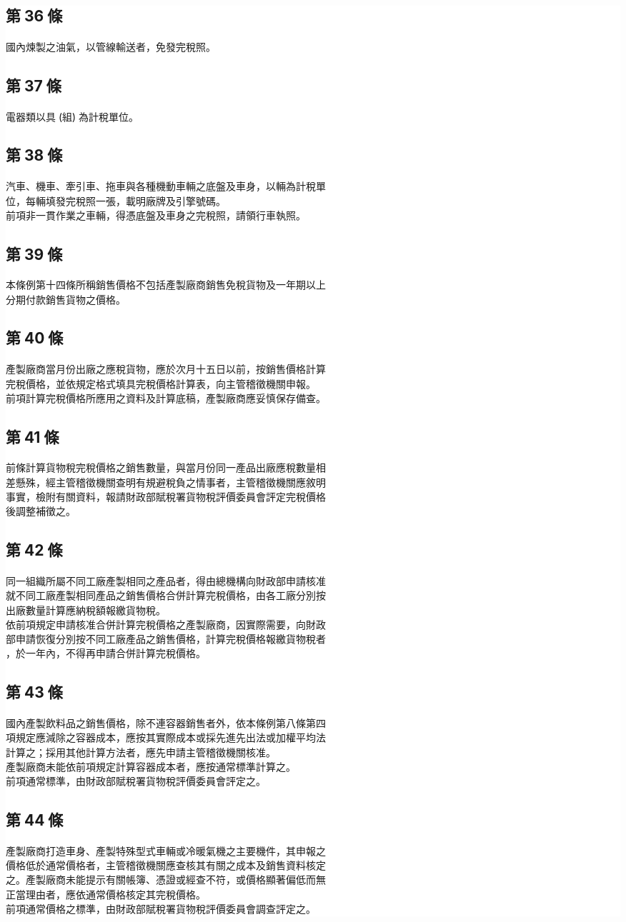 第 36 條
--------
國內煉製之油氣，以管線輸送者，免發完稅照。

第 37 條
--------
電器類以具 (組) 為計稅單位。

第 38 條
--------
汽車、機車、牽引車、拖車與各種機動車輛之底盤及車身，以輛為計稅單  
位，每輛填發完稅照一張，載明廠牌及引擎號碼。  
前項非一貫作業之車輛，得憑底盤及車身之完稅照，請領行車執照。

第 39 條
--------
本條例第十四條所稱銷售價格不包括產製廠商銷售免稅貨物及一年期以上  
分期付款銷售貨物之價格。

第 40 條
--------
產製廠商當月份出廠之應稅貨物，應於次月十五日以前，按銷售價格計算  
完稅價格，並依規定格式填具完稅價格計算表，向主管稽徵機關申報。  
前項計算完稅價格所應用之資料及計算底稿，產製廠商應妥慎保存備查。

第 41 條
--------
前條計算貨物稅完稅價格之銷售數量，與當月份同一產品出廠應稅數量相  
差懸殊，經主管稽徵機關查明有規避稅負之情事者，主管稽徵機關應敘明  
事實，檢附有關資料，報請財政部賦稅署貨物稅評價委員會評定完稅價格  
後調整補徵之。

第 42 條
--------
同一組織所屬不同工廠產製相同之產品者，得由總機構向財政部申請核准  
就不同工廠產製相同產品之銷售價格合併計算完稅價格，由各工廠分別按  
出廠數量計算應納稅額報繳貨物稅。  
依前項規定申請核准合併計算完稅價格之產製廠商，因實際需要，向財政  
部申請恢復分別按不同工廠產品之銷售價格，計算完稅價格報繳貨物稅者  
，於一年內，不得再申請合併計算完稅價格。

第 43 條
--------
國內產製飲料品之銷售價格，除不連容器銷售者外，依本條例第八條第四  
項規定應減除之容器成本，應按其實際成本或採先進先出法或加權平均法  
計算之；採用其他計算方法者，應先申請主管稽徵機關核准。  
產製廠商未能依前項規定計算容器成本者，應按通常標準計算之。  
前項通常標準，由財政部賦稅署貨物稅評價委員會評定之。

第 44 條
--------
產製廠商打造車身、產製特殊型式車輛或冷暖氣機之主要機件，其申報之  
價格低於通常價格者，主管稽徵機關應查核其有關之成本及銷售資料核定  
之。產製廠商未能提示有關帳簿、憑證或經查不符，或價格顯著偏低而無  
正當理由者，應依通常價格核定其完稅價格。  
前項通常價格之標準，由財政部賦稅署貨物稅評價委員會調查評定之。
